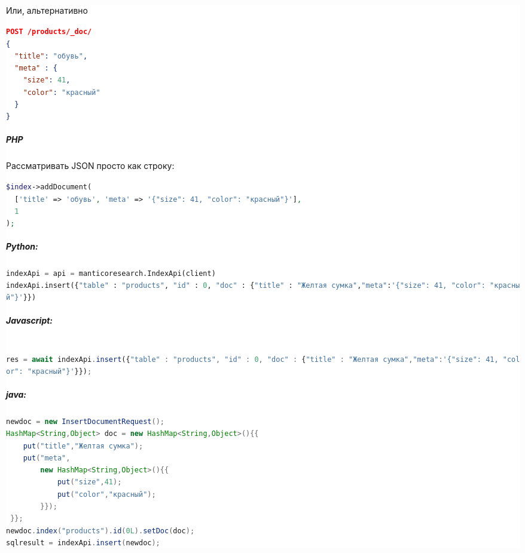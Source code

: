 Или, альтернативно
```json
POST /products/_doc/
{
  "title": "обувь",
  "meta" : {
    "size": 41,
    "color": "красный"
  }
}
```



##### PHP
Рассматривать JSON просто как строку:


```php
$index->addDocument(
  ['title' => 'обувь', 'meta' => '{"size": 41, "color": "красный"}'],
  1
);
```

##### Python:


``` python
indexApi = api = manticoresearch.IndexApi(client)
indexApi.insert({"table" : "products", "id" : 0, "doc" : {"title" : "Желтая сумка","meta":'{"size": 41, "color": "красный"}'}})
```

##### Javascript:


```javascript

res = await indexApi.insert({"table" : "products", "id" : 0, "doc" : {"title" : "Желтая сумка","meta":'{"size": 41, "color": "красный"}'}});
```

##### java:



``` java
newdoc = new InsertDocumentRequest();
HashMap<String,Object> doc = new HashMap<String,Object>(){{
    put("title","Желтая сумка");
    put("meta",
        new HashMap<String,Object>(){{
            put("size",41);
            put("color","красный");
        }});
 }};
newdoc.index("products").id(0L).setDoc(doc);
sqlresult = indexApi.insert(newdoc);
```
